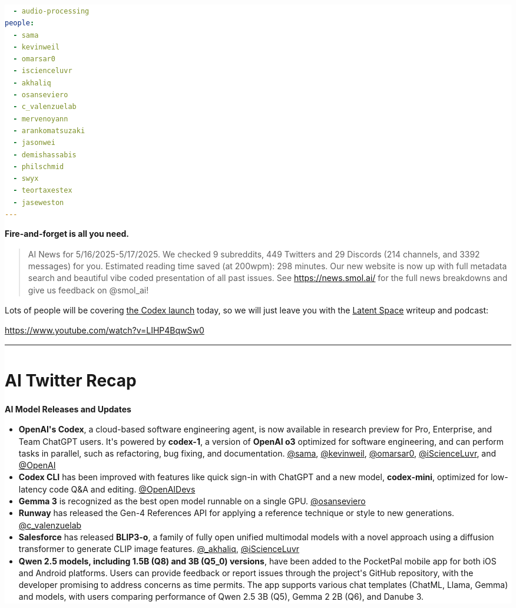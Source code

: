 ```yaml
  - audio-processing
people:
  - sama
  - kevinweil
  - omarsar0
  - iscienceluvr
  - akhaliq
  - osanseviero
  - c_valenzuelab
  - mervenoyann
  - arankomatsuzaki
  - jasonwei
  - demishassabis
  - philschmid
  - swyx
  - teortaxestex
  - jaseweston
---
```



**Fire-and-forget is all you need.**

> AI News for 5/16/2025-5/17/2025. We checked 9 subreddits, 449 Twitters and 29 Discords (214 channels, and 3392 messages) for you. Estimated reading time saved (at 200wpm): 298 minutes. Our new website is now up with full metadata search and beautiful vibe coded presentation of all past issues. See https://news.smol.ai/ for the full news breakdowns and give us feedback on @smol_ai!
> 

Lots of people will be covering [the Codex launch](https://openai.com/index/introducing-codex/) today, so we will just leave you with the [Latent Space](https://www.latent.space/p/codex) writeup and podcast:

https://www.youtube.com/watch?v=LIHP4BqwSw0

---

# AI Twitter Recap

**AI Model Releases and Updates**

- **OpenAI's Codex**, a cloud-based software engineering agent, is now available in research preview for Pro, Enterprise, and Team ChatGPT users. It's powered by **codex-1**, a version of **OpenAI o3** optimized for software engineering, and can perform tasks in parallel, such as refactoring, bug fixing, and documentation. [@sama](https://twitter.com/sama/status/1923398457747787817), [@kevinweil](https://twitter.com/kevinweil/status/1923403368849871329), [@omarsar0](https://twitter.com/omarsar0/status/1923394424622522394), [@iScienceLuvr](https://twitter.com/iScienceLuvr/status/1923394959916273820), and [@OpenAI](https://twitter.com/OpenAI/status/1923416740073033873)
- **Codex CLI** has been improved with features like quick sign-in with ChatGPT and a new model, **codex-mini**, optimized for low-latency code Q&A and editing. [@OpenAIDevs](https://twitter.com/OpenAIDevs/status/1923467278701498418)
- **Gemma 3** is recognized as the best open model runnable on a single GPU. [@osanseviero](https://twitter.com/osanseviero/status/1923159046900548014)
- **Runway** has released the Gen-4 References API for applying a reference technique or style to new generations. [@c_valenzuelab](https://twitter.com/c_valenzuelab/status/1923441791665058270)
- **Salesforce** has released **BLIP3-o**, a family of fully open unified multimodal models with a novel approach using a diffusion transformer to generate CLIP image features. [@_akhaliq](https://twitter.com/_akhaliq/status/1923001183804764391), [@iScienceLuvr](https://twitter.com/iScienceLuvr/status/1922843713514193076)
- **Qwen 2.5 models, including 1.5B (Q8) and 3B (Q5_0) versions**, have been added to the PocketPal mobile app for both iOS and Android platforms. Users can provide feedback or report issues through the project's GitHub repository, with the developer promising to address concerns as time permits. The app supports various chat templates (ChatML, Llama, Gemma) and models, with users comparing performance of Qwen 2.5 3B (Q5), Gemma 2 2B (Q6), and Danube 3.
